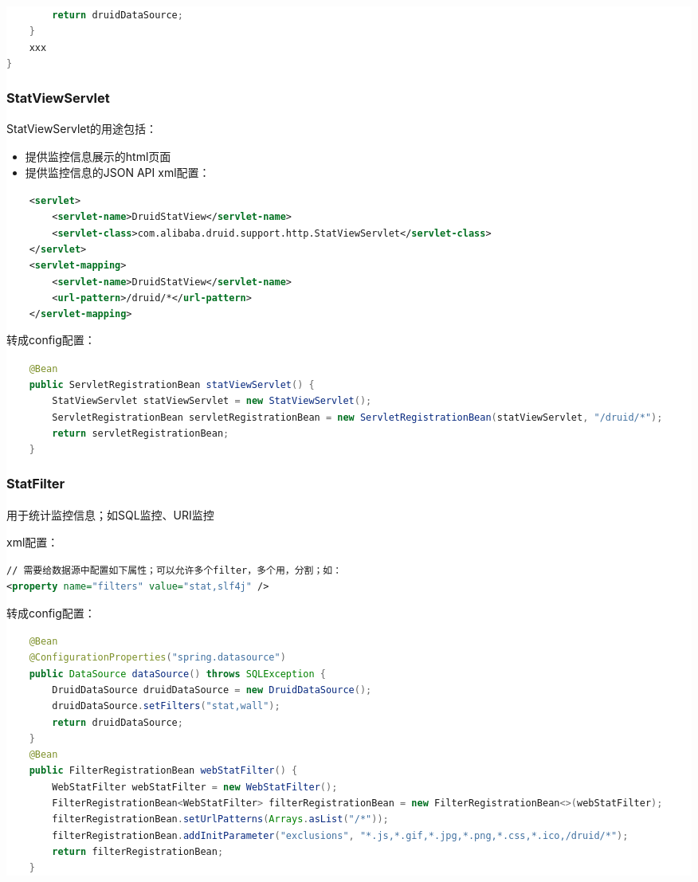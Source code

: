 ```java
        return druidDataSource;
    }
    xxx
}
```

### StatViewServlet

StatViewServlet的用途包括：

* 提供监控信息展示的html页面
* 提供监控信息的JSON API
xml配置：

```xml
    <servlet>
		<servlet-name>DruidStatView</servlet-name>
		<servlet-class>com.alibaba.druid.support.http.StatViewServlet</servlet-class>
	</servlet>
	<servlet-mapping>
		<servlet-name>DruidStatView</servlet-name>
		<url-pattern>/druid/*</url-pattern>
	</servlet-mapping>
```
转成config配置：
```java
    @Bean
    public ServletRegistrationBean statViewServlet() {
        StatViewServlet statViewServlet = new StatViewServlet();
        ServletRegistrationBean servletRegistrationBean = new ServletRegistrationBean(statViewServlet, "/druid/*");
        return servletRegistrationBean;
    }
```

### StatFilter

用于统计监控信息；如SQL监控、URI监控

xml配置：

```xml
// 需要给数据源中配置如下属性；可以允许多个filter，多个用，分割；如：
<property name="filters" value="stat,slf4j" />
```
转成config配置：
```java
    @Bean
    @ConfigurationProperties("spring.datasource")
    public DataSource dataSource() throws SQLException {
        DruidDataSource druidDataSource = new DruidDataSource();
        druidDataSource.setFilters("stat,wall");
        return druidDataSource;
    }
    @Bean
    public FilterRegistrationBean webStatFilter() {
        WebStatFilter webStatFilter = new WebStatFilter();
        FilterRegistrationBean<WebStatFilter> filterRegistrationBean = new FilterRegistrationBean<>(webStatFilter);
        filterRegistrationBean.setUrlPatterns(Arrays.asList("/*"));
        filterRegistrationBean.addInitParameter("exclusions", "*.js,*.gif,*.jpg,*.png,*.css,*.ico,/druid/*");
        return filterRegistrationBean;
    }
```
